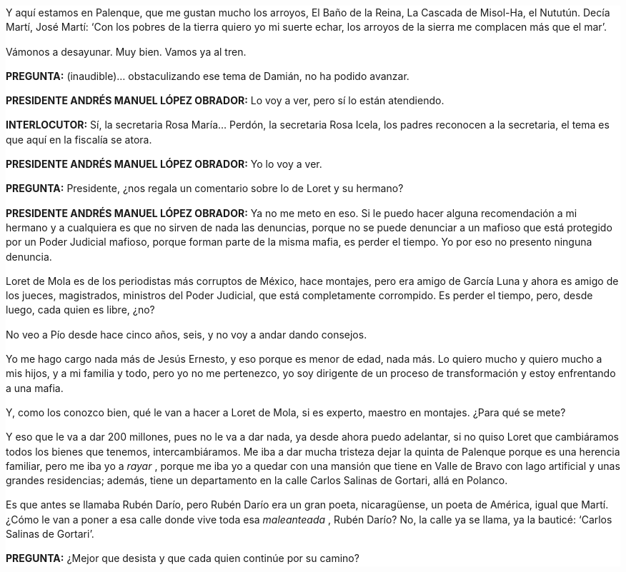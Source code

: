 Y aquí estamos en Palenque, que me gustan mucho los arroyos, El Baño de la
Reina, La Cascada de Misol-Ha, el Nututún. Decía Martí, José Martí: ‘Con los
pobres de la tierra quiero yo mi suerte echar, los arroyos de la sierra me
complacen más que el mar’.

Vámonos a desayunar. Muy bien. Vamos ya al tren.

**PREGUNTA:** (inaudible)… obstaculizando ese tema de Damián, no ha podido
avanzar.

**PRESIDENTE ANDRÉS MANUEL LÓPEZ OBRADOR:** Lo voy a ver, pero sí lo están
atendiendo.

**INTERLOCUTOR:** Sí, la secretaria Rosa María… Perdón, la secretaria Rosa
Icela, los padres reconocen a la secretaria, el tema es que aquí en la
fiscalía se atora.

**PRESIDENTE ANDRÉS MANUEL LÓPEZ OBRADOR:** Yo lo voy a ver.

**PREGUNTA:** Presidente, ¿nos regala un comentario sobre lo de Loret y su
hermano?

**PRESIDENTE ANDRÉS MANUEL LÓPEZ OBRADOR:** Ya no me meto en eso. Si le puedo
hacer alguna recomendación a mi hermano y a cualquiera es que no sirven de
nada las denuncias, porque no se puede denunciar a un mafioso que está
protegido por un Poder Judicial mafioso, porque forman parte de la misma
mafia, es perder el tiempo. Yo por eso no presento ninguna denuncia.

Loret de Mola es de los periodistas más corruptos de México, hace montajes,
pero era amigo de García Luna y ahora es amigo de los jueces, magistrados,
ministros del Poder Judicial, que está completamente corrompido. Es perder el
tiempo, pero, desde luego, cada quien es libre, ¿no?

No veo a Pío desde hace cinco años, seis, y no voy a andar dando consejos.

Yo me hago cargo nada más de Jesús Ernesto, y eso porque es menor de edad,
nada más. Lo quiero mucho y quiero mucho a mis hijos, y a mi familia y todo,
pero yo no me pertenezco, yo soy dirigente de un proceso de transformación y
estoy enfrentando a una mafia.

Y, como los conozco bien, qué le van a hacer a Loret de Mola, si es experto,
maestro en montajes. ¿Para qué se mete?

Y eso que le va a dar 200 millones, pues no le va a dar nada, ya desde ahora
puedo adelantar, si no quiso Loret que cambiáramos todos los bienes que
tenemos, intercambiáramos. Me iba a dar mucha tristeza dejar la quinta de
Palenque porque es una herencia familiar, pero me iba yo a _rayar_ , porque me
iba yo a quedar con una mansión que tiene en Valle de Bravo con lago
artificial y unas grandes residencias; además, tiene un departamento en la
calle Carlos Salinas de Gortari, allá en Polanco.

Es que antes se llamaba Rubén Darío, pero Rubén Darío era un gran poeta,
nicaragüense, un poeta de América, igual que Martí. ¿Cómo le van a poner a esa
calle donde vive toda esa _maleanteada_ , Rubén Darío? No, la calle ya se
llama, ya la bauticé: ‘Carlos Salinas de Gortari’.

**PREGUNTA:** ¿Mejor que desista y que cada quien continúe por su camino?
